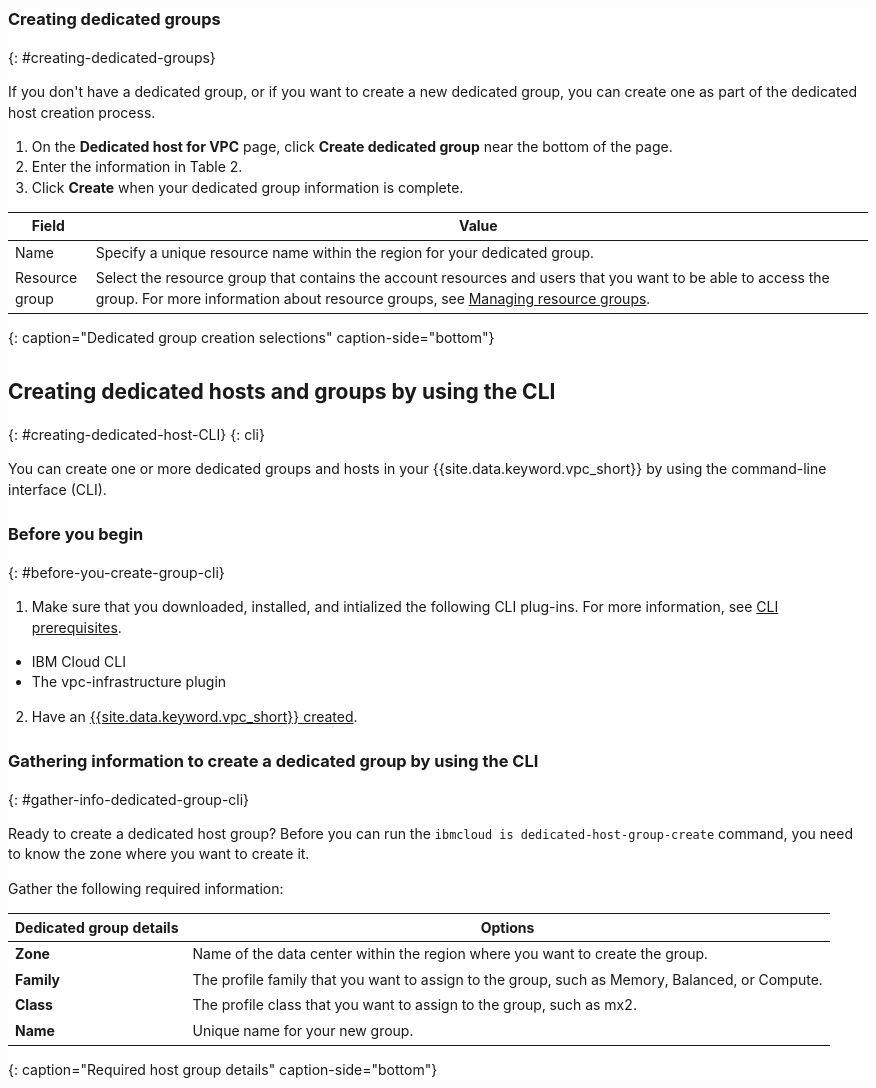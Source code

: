 ### Creating dedicated groups
{: #creating-dedicated-groups}

If you don't have a dedicated group, or if you want to create a new dedicated group, you can create one as part of the dedicated host creation process.

1. On the **Dedicated host for VPC** page, click **Create dedicated group** near the bottom of the page.
2. Enter the information in Table 2.
3. Click **Create** when your dedicated group information is complete.

| Field | Value |
|-------|-------|
| Name | Specify a unique resource name within the region for your dedicated group. |
| Resource group | Select the resource group that contains the account resources and users that you want to be able to access the group. For more information about resource groups, see [Managing resource groups](/docs/account?topic=account-rgs).  |
{: caption="Dedicated group creation selections" caption-side="bottom"}

## Creating dedicated hosts and groups by using the CLI
{: #creating-dedicated-host-CLI}
{: cli}

You can create one or more dedicated groups and hosts in your {{site.data.keyword.vpc_short}} by using the command-line interface (CLI).

### Before you begin
{: #before-you-create-group-cli}

1. Make sure that you downloaded, installed, and intialized the following CLI plug-ins. For more information, see [CLI prerequisites](/docs/vpc?topic=vpc-set-up-environment#cli-prerequisites-setup).
* IBM Cloud CLI
* The vpc-infrastructure plugin

2. Have an [{{site.data.keyword.vpc_short}} created](/docs/vpc?topic=vpc-creating-vpc-resources-with-cli-and-api&interface=cli).

### Gathering information to create a dedicated group by using the CLI
{: #gather-info-dedicated-group-cli}

Ready to create a dedicated host group? Before you can run the `ibmcloud is dedicated-host-group-create` command, you need to know the zone where you want to create it.

Gather the following required information:

| Dedicated group details | Options                          |
|-------------------------|----------------------------------|
| **Zone**                  | Name of the data center within the region where you want to create the group.        |
| **Family**                | The profile family that you want to assign to the group, such as Memory, Balanced, or Compute. |
| **Class**                 | The profile class that you want to assign to the group, such as mx2. |
| **Name**                  | Unique name for your new group. |
{: caption="Required host group details" caption-side="bottom"}
